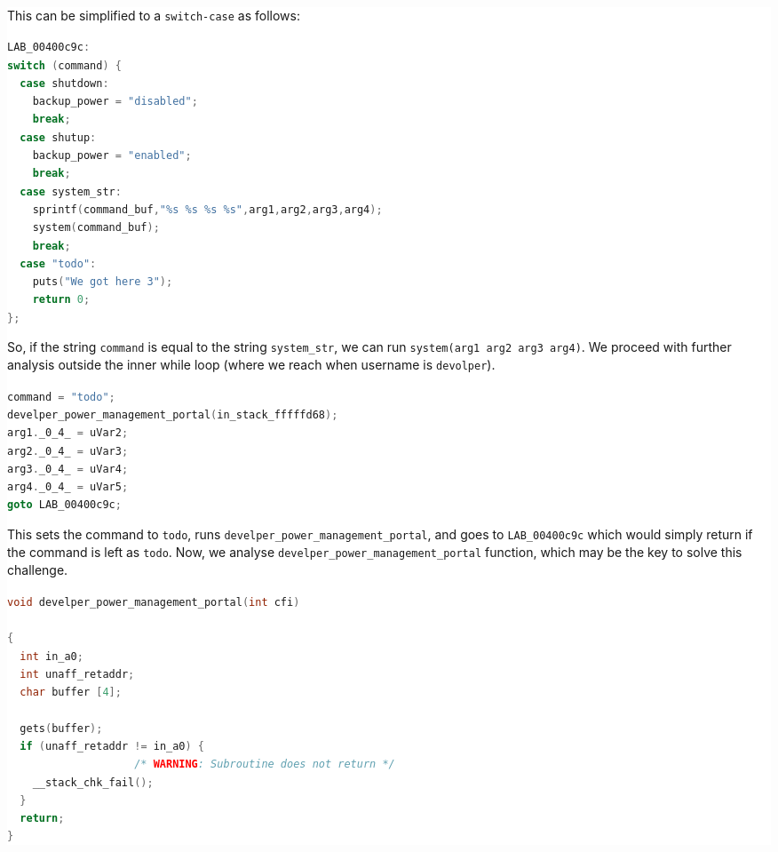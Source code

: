 This can be simplified to a `switch-case` as follows:

```c
LAB_00400c9c:
switch (command) {
  case shutdown:
    backup_power = "disabled";
    break;
  case shutup:
    backup_power = "enabled";
    break;
  case system_str:
    sprintf(command_buf,"%s %s %s %s",arg1,arg2,arg3,arg4);
    system(command_buf);
    break;
  case "todo":
    puts("We got here 3");
    return 0;
};
```

So, if the string `command` is equal to the string `system_str`, we can run `system(arg1 arg2 arg3 arg4)`.
We proceed with further analysis outside the inner while loop (where we reach when username is `devolper`).

```c
command = "todo";
develper_power_management_portal(in_stack_fffffd68);
arg1._0_4_ = uVar2;
arg2._0_4_ = uVar3;
arg3._0_4_ = uVar4;
arg4._0_4_ = uVar5;
goto LAB_00400c9c;
```

This sets the command to `todo`, runs `develper_power_management_portal`, and goes to `LAB_00400c9c` which would simply return if the command is left as `todo`.
Now, we analyse `develper_power_management_portal` function, which may be the key to solve this challenge.

```c
void develper_power_management_portal(int cfi)

{
  int in_a0;
  int unaff_retaddr;
  char buffer [4];

  gets(buffer);
  if (unaff_retaddr != in_a0) {
                    /* WARNING: Subroutine does not return */
    __stack_chk_fail();
  }
  return;
}
```
